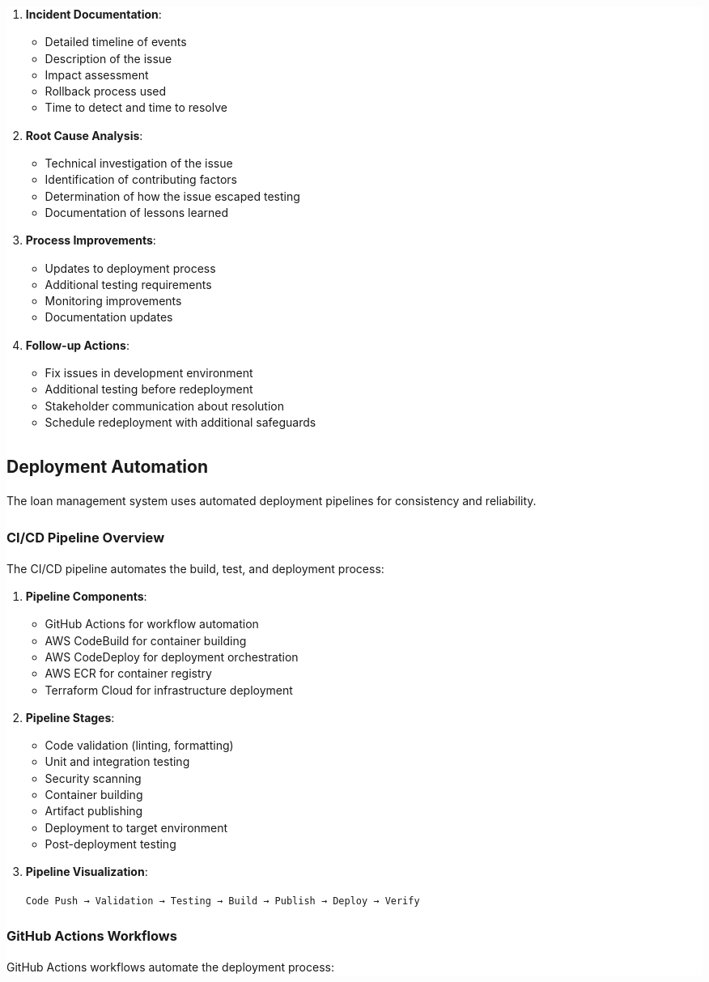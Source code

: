 1. **Incident Documentation**:
   - Detailed timeline of events
   - Description of the issue
   - Impact assessment
   - Rollback process used
   - Time to detect and time to resolve

2. **Root Cause Analysis**:
   - Technical investigation of the issue
   - Identification of contributing factors
   - Determination of how the issue escaped testing
   - Documentation of lessons learned

3. **Process Improvements**:
   - Updates to deployment process
   - Additional testing requirements
   - Monitoring improvements
   - Documentation updates

4. **Follow-up Actions**:
   - Fix issues in development environment
   - Additional testing before redeployment
   - Stakeholder communication about resolution
   - Schedule redeployment with additional safeguards

## Deployment Automation
The loan management system uses automated deployment pipelines for consistency and reliability.

### CI/CD Pipeline Overview
The CI/CD pipeline automates the build, test, and deployment process:

1. **Pipeline Components**:
   - GitHub Actions for workflow automation
   - AWS CodeBuild for container building
   - AWS CodeDeploy for deployment orchestration
   - AWS ECR for container registry
   - Terraform Cloud for infrastructure deployment

2. **Pipeline Stages**:
   - Code validation (linting, formatting)
   - Unit and integration testing
   - Security scanning
   - Container building
   - Artifact publishing
   - Deployment to target environment
   - Post-deployment testing

3. **Pipeline Visualization**:
   ```
   Code Push → Validation → Testing → Build → Publish → Deploy → Verify
   ```

### GitHub Actions Workflows
GitHub Actions workflows automate the deployment process:
